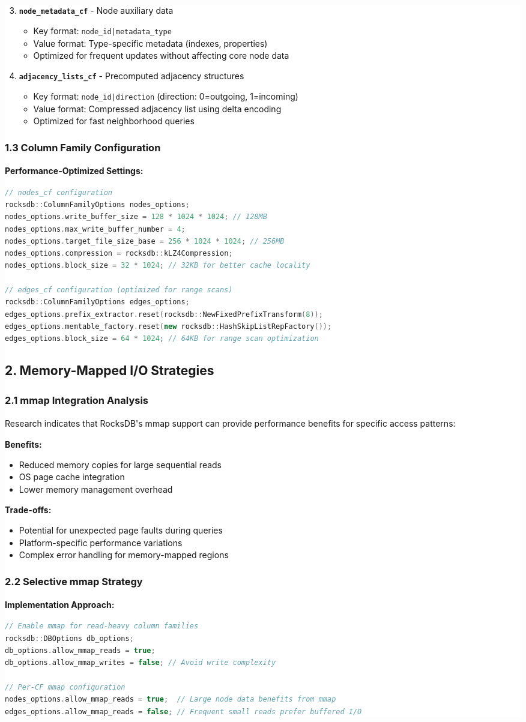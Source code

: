 3. **`node_metadata_cf`** - Node auxiliary data
   - Key format: `node_id|metadata_type` 
   - Value format: Type-specific metadata (indexes, properties)
   - Optimized for frequent updates without affecting core node data

4. **`adjacency_lists_cf`** - Precomputed adjacency structures
   - Key format: `node_id|direction` (direction: 0=outgoing, 1=incoming)
   - Value format: Compressed adjacency list using delta encoding
   - Optimized for fast neighborhood queries

### 1.3 Column Family Configuration

**Performance-Optimized Settings:**

```cpp
// nodes_cf configuration
rocksdb::ColumnFamilyOptions nodes_options;
nodes_options.write_buffer_size = 128 * 1024 * 1024; // 128MB
nodes_options.max_write_buffer_number = 4;
nodes_options.target_file_size_base = 256 * 1024 * 1024; // 256MB
nodes_options.compression = rocksdb::kLZ4Compression;
nodes_options.block_size = 32 * 1024; // 32KB for better cache locality

// edges_cf configuration (optimized for range scans)
rocksdb::ColumnFamilyOptions edges_options;
edges_options.prefix_extractor.reset(rocksdb::NewFixedPrefixTransform(8));
edges_options.memtable_factory.reset(new rocksdb::HashSkipListRepFactory());
edges_options.block_size = 64 * 1024; // 64KB for range scan optimization
```

## 2. Memory-Mapped I/O Strategies

### 2.1 mmap Integration Analysis

Research indicates that RocksDB's mmap support can provide performance benefits for specific access patterns:

**Benefits:**
- Reduced memory copies for large sequential reads
- OS page cache integration
- Lower memory management overhead

**Trade-offs:**
- Potential for unexpected page faults during queries
- Platform-specific performance variations
- Complex error handling for memory-mapped regions

### 2.2 Selective mmap Strategy

**Implementation Approach:**

```cpp
// Enable mmap for read-heavy column families
rocksdb::DBOptions db_options;
db_options.allow_mmap_reads = true;
db_options.allow_mmap_writes = false; // Avoid write complexity

// Per-CF mmap configuration
nodes_options.allow_mmap_reads = true;  // Large node data benefits from mmap
edges_options.allow_mmap_reads = false; // Frequent small reads prefer buffered I/O
```
